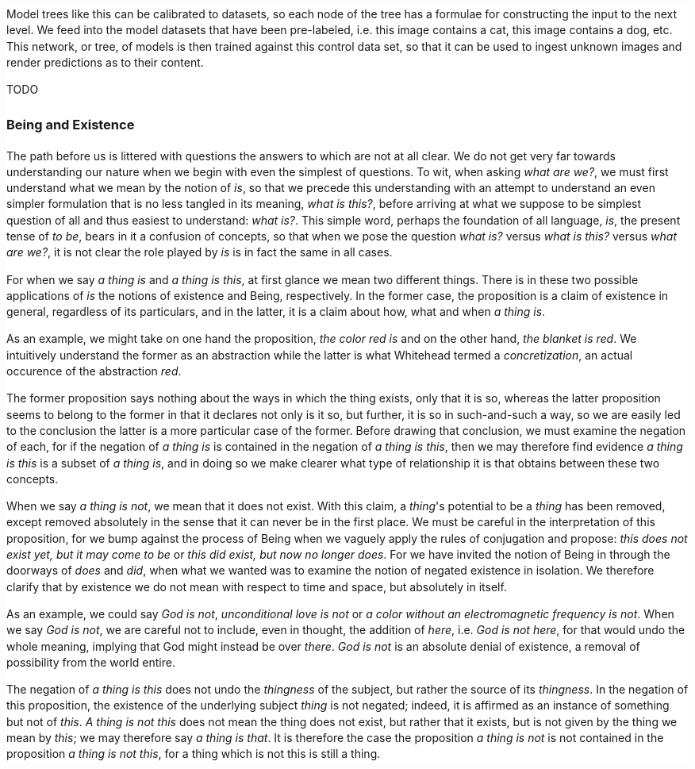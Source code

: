 Model trees like this can be calibrated to datasets, so each node of the tree has a formulae for constructing the input to the next level. We feed into the model datasets that have been pre-labeled, i.e. this image contains a cat, this image contains a dog, etc. This network, or tree, of models is then trained against this control data set, so that it can be used to ingest unknown images and render predictions as to their content.

TODO

### Being and Existence

The path before us is littered with questions the answers to which are not at all clear. We do not get very far towards understanding our nature when we begin with even the simplest of questions. To wit, when asking _what are we?_, we must first understand what we mean by the notion of _is_, so that we precede this understanding with an attempt to understand an even simpler formulation that is no less tangled in its meaning, _what is this?_, before arriving at what we suppose to be simplest question of all and thus easiest to understand: _what is?_. This simple word, perhaps the foundation of all language, _is_, the present tense of _to be_, bears in it a confusion of concepts, so that when we pose the question _what is?_ versus _what is this?_ versus _what are we?_, it is not clear the role played by _is_ is in fact the same in all cases. 

For when we say _a thing is_ and _a thing is this_, at first glance we mean two different things. There is in these two possible applications of _is_ the notions of existence and Being, respectively. In the former case, the proposition is a claim of existence in general, regardless of its particulars, and in the latter, it is a claim about how, what and when _a thing is_. 

As an example, we might take on one hand the proposition, _the color red is_ and on the other hand, _the blanket is red_. We intuitively understand the former as an abstraction while the latter is what Whitehead termed a _concretization_, an actual occurence of the abstraction _red_.

The former proposition says nothing about the ways in which the thing exists, only that it is so, whereas the latter proposition seems to belong to the former in that it declares not only is it so, but further, it is so in such-and-such a way, so we are easily led to the conclusion the latter is a more particular case of the former. Before drawing that conclusion, we must examine the negation of each, for if the negation of _a thing is_ is contained in the negation of  _a thing is this_, then we may therefore find evidence _a thing is this_ is a subset of _a thing is_, and in doing so we make clearer what type of relationship it is that obtains between these two concepts.

When we say _a thing is not_, we mean that it does not exist. With this claim, a _thing_'s potential to be a _thing_ has been removed, except removed absolutely in the sense that it can never be in the first place. We must be careful in the interpretation of this proposition, for we bump against the process of Being when we vaguely apply the rules of conjugation and propose: _this does not exist yet, but it may come to be_ or _this did exist, but now no longer does_. For we have invited the notion of Being in through the doorways of _does_ and _did_, when what we wanted was to examine the notion of negated existence in isolation. We therefore clarify that by existence we do not mean with respect to time and space, but absolutely in itself. 

As an example, we could say _God is not_, _unconditional love is not_ or _a color without an electromagnetic frequency is not_. When we say _God is not_, we are careful not to include, even in thought, the addition of _here_, i.e. _God is not here_, for that would undo the whole meaning, implying that God might instead be over _there_. _God is not_ is an absolute denial of existence, a removal of possibility from the world entire. 

The negation of _a thing is this_ does not undo the _thingness_ of the subject, but rather the source of its _thingness_. In the negation of this proposition, the existence of the underlying subject _thing_ is not negated; indeed, it is affirmed as an instance of something but not of _this_. _A thing is not this_ does not mean the thing does not exist, but rather that it exists, but is not given by the thing we mean by _this_; we may therefore say _a thing is that_. It is therefore the case the proposition _a thing is not_ is not contained in the proposition _a thing is not this_, for a thing which is not this is still a thing. 
